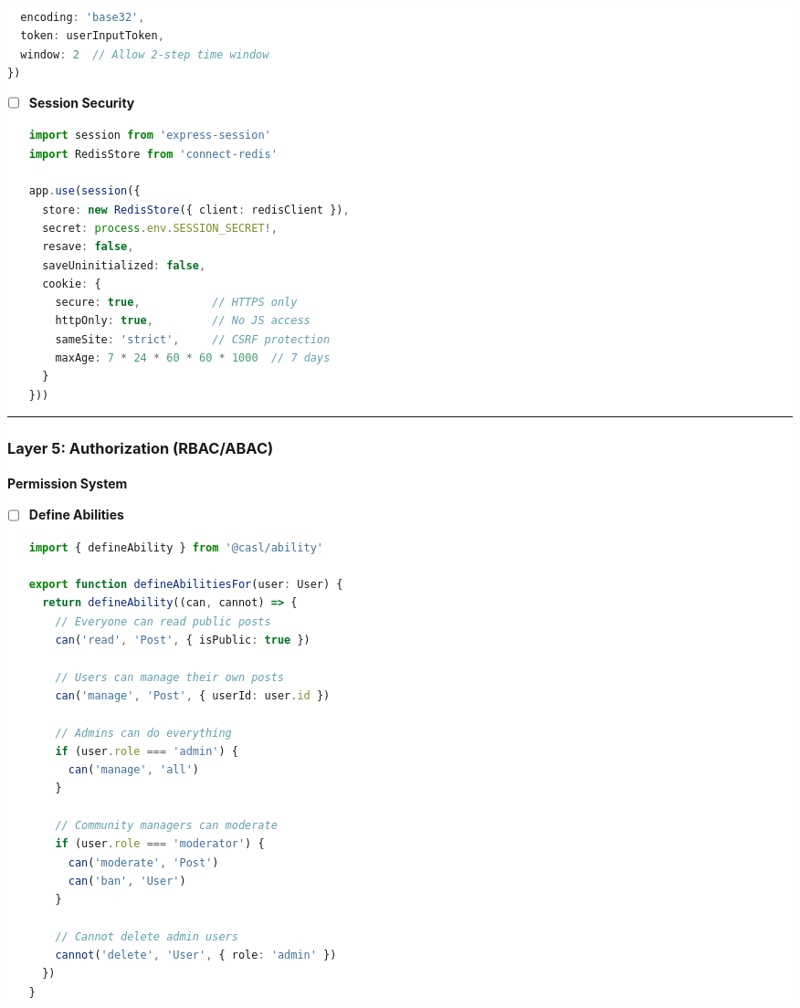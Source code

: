   ```typescript
    encoding: 'base32',
    token: userInputToken,
    window: 2  // Allow 2-step time window
  })
  ```

- [ ] **Session Security**
  ```typescript
  import session from 'express-session'
  import RedisStore from 'connect-redis'
  
  app.use(session({
    store: new RedisStore({ client: redisClient }),
    secret: process.env.SESSION_SECRET!,
    resave: false,
    saveUninitialized: false,
    cookie: {
      secure: true,           // HTTPS only
      httpOnly: true,         // No JS access
      sameSite: 'strict',     // CSRF protection
      maxAge: 7 * 24 * 60 * 60 * 1000  // 7 days
    }
  }))
  ```

---

### Layer 5: Authorization (RBAC/ABAC)

**Permission System**

- [ ] **Define Abilities**
  ```typescript
  import { defineAbility } from '@casl/ability'
  
  export function defineAbilitiesFor(user: User) {
    return defineAbility((can, cannot) => {
      // Everyone can read public posts
      can('read', 'Post', { isPublic: true })
      
      // Users can manage their own posts
      can('manage', 'Post', { userId: user.id })
      
      // Admins can do everything
      if (user.role === 'admin') {
        can('manage', 'all')
      }
      
      // Community managers can moderate
      if (user.role === 'moderator') {
        can('moderate', 'Post')
        can('ban', 'User')
      }
      
      // Cannot delete admin users
      cannot('delete', 'User', { role: 'admin' })
    })
  }
  ```
